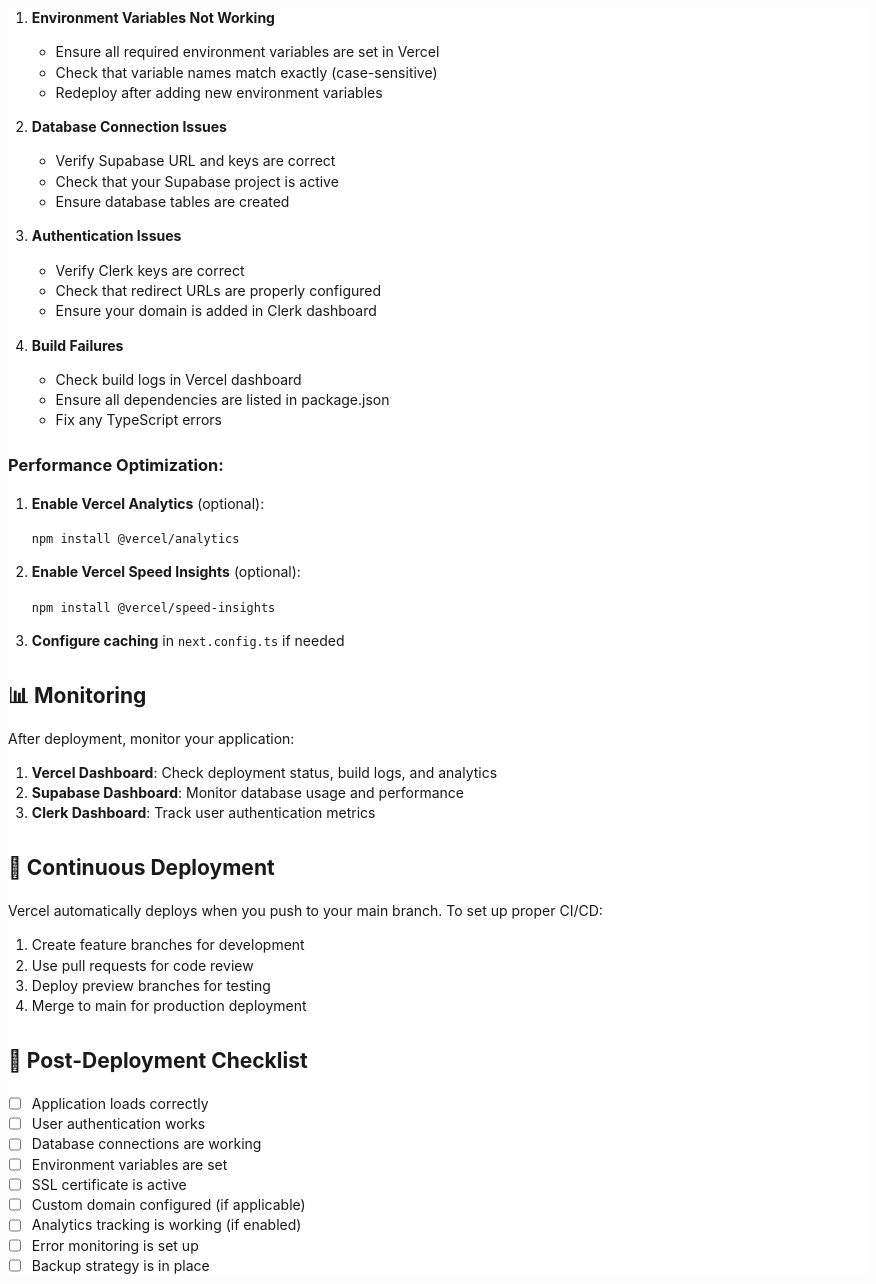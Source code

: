 1. **Environment Variables Not Working**
   - Ensure all required environment variables are set in Vercel
   - Check that variable names match exactly (case-sensitive)
   - Redeploy after adding new environment variables

2. **Database Connection Issues**
   - Verify Supabase URL and keys are correct
   - Check that your Supabase project is active
   - Ensure database tables are created

3. **Authentication Issues**
   - Verify Clerk keys are correct
   - Check that redirect URLs are properly configured
   - Ensure your domain is added in Clerk dashboard

4. **Build Failures**
   - Check build logs in Vercel dashboard
   - Ensure all dependencies are listed in package.json
   - Fix any TypeScript errors

### Performance Optimization:

1. **Enable Vercel Analytics** (optional):
   ```bash
   npm install @vercel/analytics
   ```

2. **Enable Vercel Speed Insights** (optional):
   ```bash
   npm install @vercel/speed-insights
   ```

3. **Configure caching** in `next.config.ts` if needed

## 📊 Monitoring

After deployment, monitor your application:

1. **Vercel Dashboard**: Check deployment status, build logs, and analytics
2. **Supabase Dashboard**: Monitor database usage and performance
3. **Clerk Dashboard**: Track user authentication metrics

## 🔄 Continuous Deployment

Vercel automatically deploys when you push to your main branch. To set up proper CI/CD:

1. Create feature branches for development
2. Use pull requests for code review
3. Deploy preview branches for testing
4. Merge to main for production deployment

## 📝 Post-Deployment Checklist

- [ ] Application loads correctly
- [ ] User authentication works
- [ ] Database connections are working
- [ ] Environment variables are set
- [ ] SSL certificate is active
- [ ] Custom domain configured (if applicable)
- [ ] Analytics tracking is working (if enabled)
- [ ] Error monitoring is set up
- [ ] Backup strategy is in place
